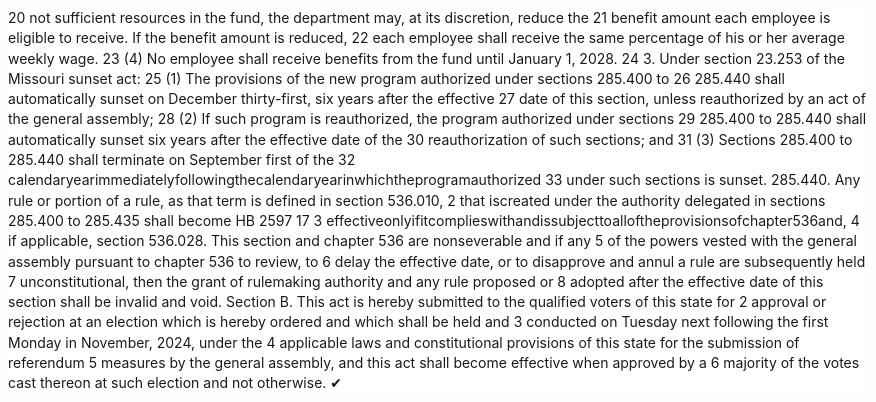 20 not sufficient resources in the fund, the department may, at its discretion, reduce the
21 benefit amount each employee is eligible to receive. If the benefit amount is reduced,
22 each employee shall receive the same percentage of his or her average weekly wage.
23 (4) No employee shall receive benefits from the fund until January 1, 2028.
24 3. Under section 23.253 of the Missouri sunset act:
25 (1) The provisions of the new program authorized under sections 285.400 to
26 285.440 shall automatically sunset on December thirty-first, six years after the effective
27 date of this section, unless reauthorized by an act of the general assembly;
28 (2) If such program is reauthorized, the program authorized under sections
29 285.400 to 285.440 shall automatically sunset six years after the effective date of the
30 reauthorization of such sections; and
31 (3) Sections 285.400 to 285.440 shall terminate on September first of the
32 calendaryearimmediatelyfollowingthecalendaryearinwhichtheprogramauthorized
33 under such sections is sunset.
285.440. Any rule or portion of a rule, as that term is defined in section 536.010,
2 that iscreated under the authority delegated in sections 285.400 to 285.435 shall become
HB 2597 17
3 effectiveonlyifitcomplieswithandissubjecttoalloftheprovisionsofchapter536and,
4 if applicable, section 536.028. This section and chapter 536 are nonseverable and if any
5 of the powers vested with the general assembly pursuant to chapter 536 to review, to
6 delay the effective date, or to disapprove and annul a rule are subsequently held
7 unconstitutional, then the grant of rulemaking authority and any rule proposed or
8 adopted after the effective date of this section shall be invalid and void.
Section B. This act is hereby submitted to the qualified voters of this state for
2 approval or rejection at an election which is hereby ordered and which shall be held and
3 conducted on Tuesday next following the first Monday in November, 2024, under the
4 applicable laws and constitutional provisions of this state for the submission of referendum
5 measures by the general assembly, and this act shall become effective when approved by a
6 majority of the votes cast thereon at such election and not otherwise.
✔